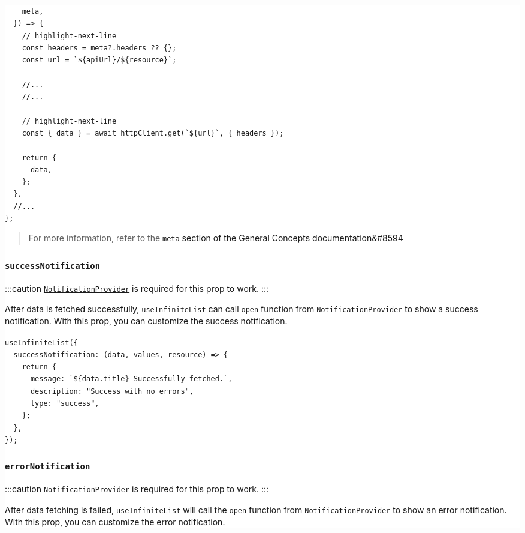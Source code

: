 ```tsx
    meta,
  }) => {
    // highlight-next-line
    const headers = meta?.headers ?? {};
    const url = `${apiUrl}/${resource}`;

    //...
    //...

    // highlight-next-line
    const { data } = await httpClient.get(`${url}`, { headers });

    return {
      data,
    };
  },
  //...
};
```

> For more information, refer to the [`meta` section of the General Concepts documentation&#8594](/docs/guides-concepts/general-concepts/#meta-concept)

### `successNotification`

:::caution
[`NotificationProvider`](/docs/api-reference/core/providers/notification-provider/) is required for this prop to work.
:::

After data is fetched successfully, `useInfiniteList` can call `open` function from `NotificationProvider` to show a success notification. With this prop, you can customize the success notification.

```tsx
useInfiniteList({
  successNotification: (data, values, resource) => {
    return {
      message: `${data.title} Successfully fetched.`,
      description: "Success with no errors",
      type: "success",
    };
  },
});
```

### `errorNotification`

:::caution
[`NotificationProvider`](/docs/api-reference/core/providers/notification-provider/) is required for this prop to work.
:::

After data fetching is failed, `useInfiniteList` will call the `open` function from `NotificationProvider` to show an error notification. With this prop, you can customize the error notification.
